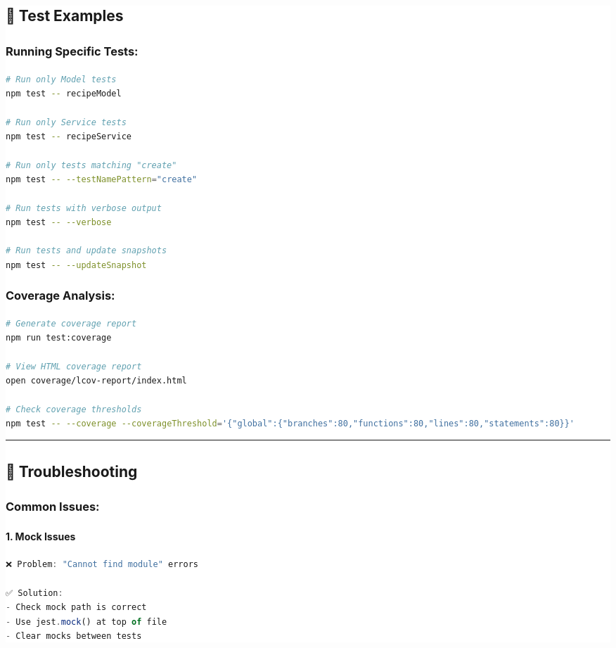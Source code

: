 
## 🎯 Test Examples

### **Running Specific Tests:**

```bash
# Run only Model tests
npm test -- recipeModel

# Run only Service tests  
npm test -- recipeService

# Run only tests matching "create"
npm test -- --testNamePattern="create"

# Run tests with verbose output
npm test -- --verbose

# Run tests and update snapshots
npm test -- --updateSnapshot
```

### **Coverage Analysis:**

```bash
# Generate coverage report
npm run test:coverage

# View HTML coverage report
open coverage/lcov-report/index.html

# Check coverage thresholds
npm test -- --coverage --coverageThreshold='{"global":{"branches":80,"functions":80,"lines":80,"statements":80}}'
```

---

## 🔧 Troubleshooting

### **Common Issues:**

#### 1. **Mock Issues**
```javascript
❌ Problem: "Cannot find module" errors

✅ Solution:
- Check mock path is correct
- Use jest.mock() at top of file
- Clear mocks between tests
```
